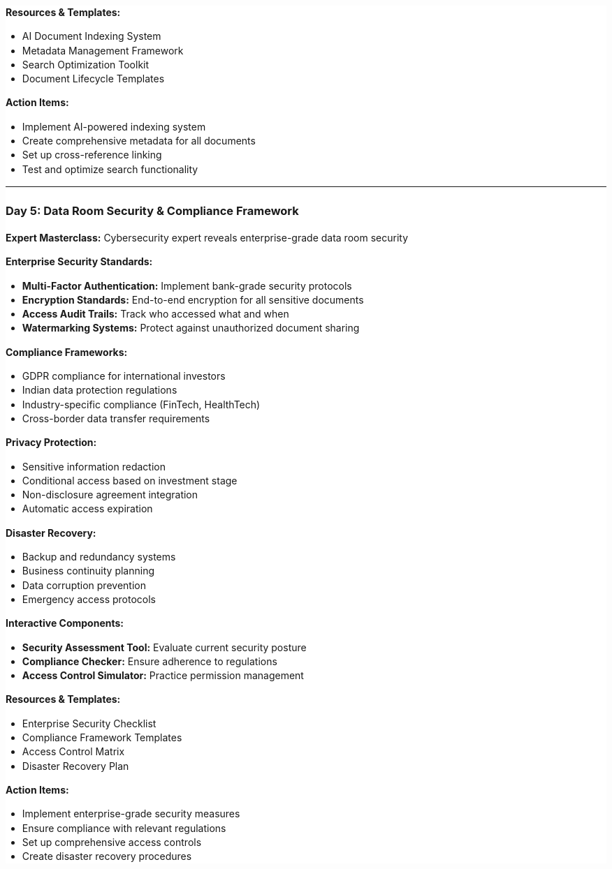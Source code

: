 **Resources & Templates:**
- AI Document Indexing System
- Metadata Management Framework
- Search Optimization Toolkit
- Document Lifecycle Templates

**Action Items:**
- Implement AI-powered indexing system
- Create comprehensive metadata for all documents
- Set up cross-reference linking
- Test and optimize search functionality

---

### Day 5: Data Room Security & Compliance Framework
**Expert Masterclass:** Cybersecurity expert reveals enterprise-grade data room security

**Enterprise Security Standards:**
- **Multi-Factor Authentication:** Implement bank-grade security protocols
- **Encryption Standards:** End-to-end encryption for all sensitive documents
- **Access Audit Trails:** Track who accessed what and when
- **Watermarking Systems:** Protect against unauthorized document sharing

**Compliance Frameworks:**
- GDPR compliance for international investors
- Indian data protection regulations
- Industry-specific compliance (FinTech, HealthTech)
- Cross-border data transfer requirements

**Privacy Protection:**
- Sensitive information redaction
- Conditional access based on investment stage
- Non-disclosure agreement integration
- Automatic access expiration

**Disaster Recovery:**
- Backup and redundancy systems
- Business continuity planning
- Data corruption prevention
- Emergency access protocols

**Interactive Components:**
- **Security Assessment Tool:** Evaluate current security posture
- **Compliance Checker:** Ensure adherence to regulations
- **Access Control Simulator:** Practice permission management

**Resources & Templates:**
- Enterprise Security Checklist
- Compliance Framework Templates
- Access Control Matrix
- Disaster Recovery Plan

**Action Items:**
- Implement enterprise-grade security measures
- Ensure compliance with relevant regulations
- Set up comprehensive access controls
- Create disaster recovery procedures
